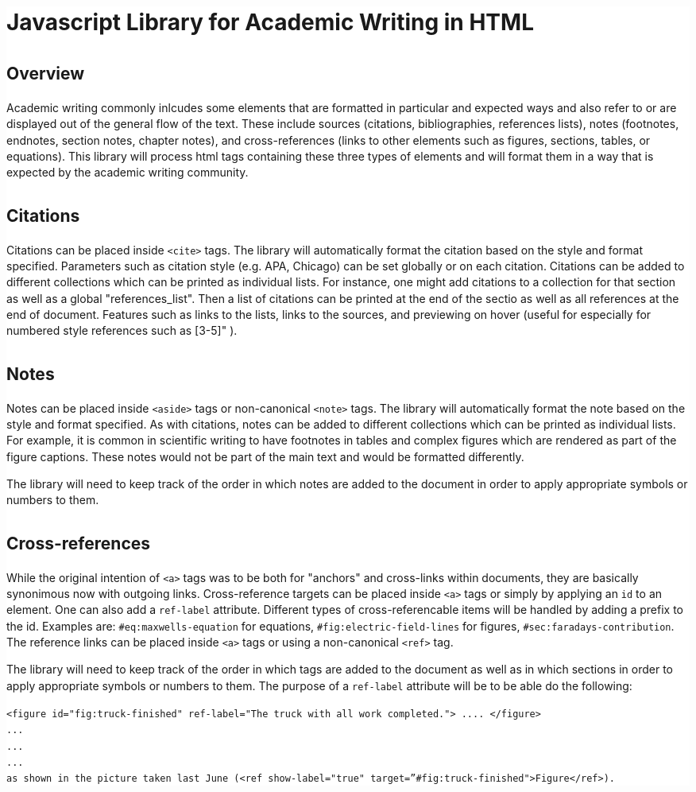 # Javascript Library for Academic Writing in HTML
## Overview
Academic writing commonly inlcudes some elements that are formatted in particular and expected ways and also refer to or are displayed out of the general flow of the text. These include sources (citations, bibliographies, references lists), notes (footnotes, endnotes, section notes, chapter notes), and cross-references (links to other elements such as figures, sections, tables, or equations). This library will process html tags containing these three types of elements and will format them in a way that is expected by the academic writing community.

## Citations
Citations can be placed inside `<cite>` tags. The library will automatically format the citation based on the style and format specified. Parameters such as citation style (e.g. APA, Chicago) can be set globally or on each citation. Citations can be added to different collections which can be printed as individual lists. For instance, one might add citations to a collection for that section as well as a global "references_list". Then a list of citations can be printed at the end of the sectio as well as all references at the end of document. Features such as links to the lists, links to the sources, and previewing on hover (useful for especially for numbered style references such as [3-5]" ).

## Notes
Notes can be placed inside `<aside>` tags or non-canonical `<note>` tags. The library will automatically format the note based on the style and format specified. As with citations, notes can be added to different collections which can be printed as individual lists. For example, it is common in scientific writing to have footnotes in tables and complex figures which are rendered as part of the figure captions. These notes would not be part of the main text and would be formatted differently.

The library will need to keep track of the order in which notes are added to the document in order to apply appropriate symbols or numbers to them.

## Cross-references
While the original intention of `<a>` tags was to be both for "anchors" and cross-links within documents, they are basically synonimous now with outgoing links. Cross-reference targets can be placed inside `<a>` tags or simply by applying an `id` to an element. One can also add a `ref-label` attribute. Different types of cross-referencable items will be handled by adding a prefix to the id. Examples are: `#eq:maxwells-equation` for equations, `#fig:electric-field-lines` for figures, `#sec:faradays-contribution`. The reference links can be placed inside `<a>` tags or using a non-canonical `<ref>` tag.

The library will need to keep track of the order in which tags are added to the document as well as in which sections in order to apply appropriate symbols or numbers to them. The purpose of a `ref-label` attribute will be to be able do the following:

~~~
<figure id="fig:truck-finished" ref-label="The truck with all work completed."> .... </figure>
...
...
...
as shown in the picture taken last June (<ref show-label="true" target=”#fig:truck-finished">Figure</ref>).
~~~
